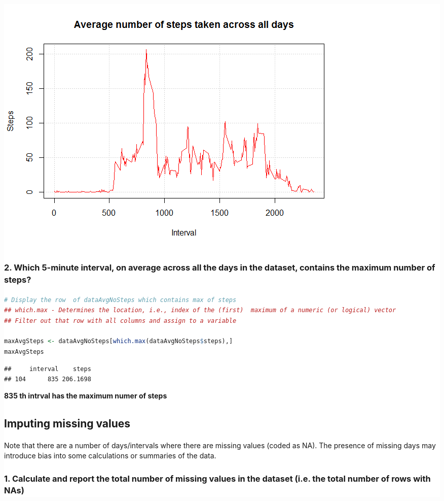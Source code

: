 ![](PA1_template_files/figure-html/unnamed-chunk-7-1.png) 


### 2. Which 5-minute interval, on average across all the days in the dataset, contains the maximum number of steps?

```r
# Display the row  of dataAvgNoSteps which contains max of steps
## which.max - Determines the location, i.e., index of the (first)  maximum of a numeric (or logical) vector
## Filter out that row with all columns and assign to a variable

maxAvgSteps <- dataAvgNoSteps[which.max(dataAvgNoSteps$steps),]
maxAvgSteps 
```

```
##     interval    steps
## 104      835 206.1698
```

**835 th intrval has the maximum numer of steps**

## Imputing missing values
Note that there are a number of days/intervals where there are missing values (coded as NA). The presence of missing days may introduce bias into some calculations or summaries of the data.

### 1. Calculate and report the total number of missing values in the dataset (i.e. the total number of rows with NAs)
